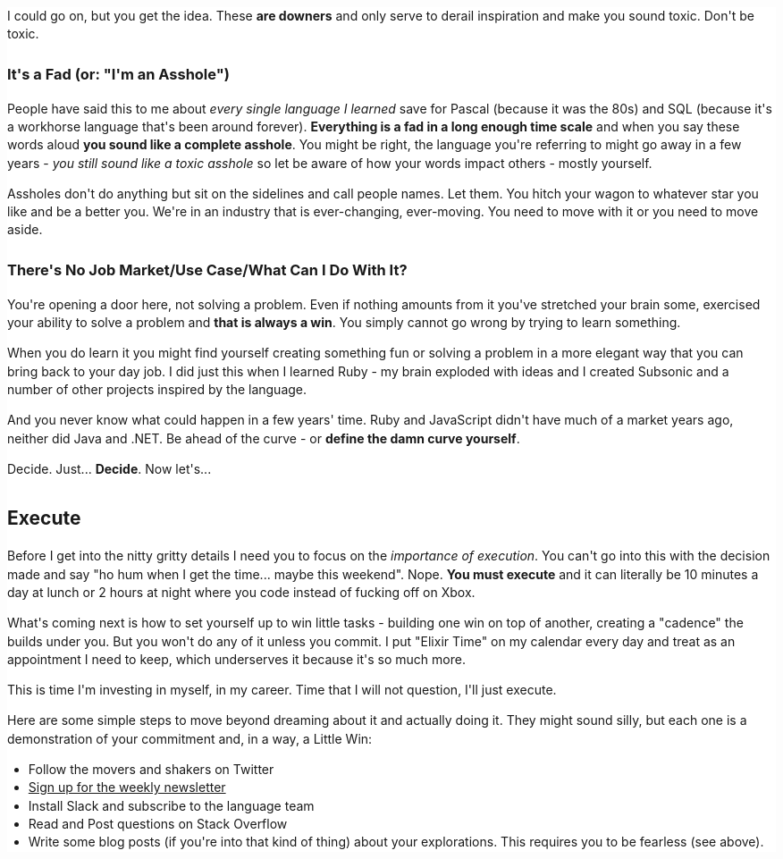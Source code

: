 I could go on, but you get the idea. These **are downers** and only serve to derail inspiration and make you sound toxic. Don't be toxic.

### It's a Fad (or: "I'm an Asshole")

People have said this to me about _every single language I learned_ save for Pascal (because it was the 80s) and SQL (because it's a workhorse language that's been around forever). **Everything is a fad in a long enough time scale** and when you say these words aloud **you sound like a complete asshole**. You might be right, the language you're referring to might go away in a few years - _you still sound like a toxic asshole_ so let be aware of how your words impact others - mostly yourself.

Assholes don't do anything but sit on the sidelines and call people names. Let them. You hitch your wagon to whatever star you like and be a better you. We're in an industry that is ever-changing, ever-moving. You need to move with it or you need to move aside.

### There's No Job Market/Use Case/What Can I Do With It?

You're opening a door here, not solving a problem. Even if nothing amounts from it you've stretched your brain some, exercised your ability to solve a problem and **that is always a win**. You simply cannot go wrong by trying to learn something.

When you do learn it you might find yourself creating something fun or solving a problem in a more elegant way that you can bring back to your day job. I did just this when I learned Ruby - my brain exploded with ideas and I created Subsonic and a number of other projects inspired by the language.

And you never know what could happen in a few years' time. Ruby and JavaScript didn't have much of a market years ago, neither did Java and .NET. Be ahead of the curve - or **define the damn curve yourself**.

Decide. Just... **Decide**. Now let's...

## Execute

Before I get into the nitty gritty details I need you to focus on the _importance of execution_. You can't go into this with the decision made and say "ho hum when I get the time... maybe this weekend". Nope. **You must execute** and it can literally be 10 minutes a day at lunch or 2 hours at night where you code instead of fucking off on Xbox.

What's coming next is how to set yourself up to win little tasks - building one win on top of another, creating a "cadence" the builds under you. But you won't do any of it unless you commit. I put "Elixir Time" on my calendar every day and treat as an appointment I need to keep, which underserves it because it's so much more.

This is time I'm investing in myself, in my career. Time that I will not question, I'll just execute.

Here are some simple steps to move beyond dreaming about it and actually doing it. They might sound silly, but each one is a demonstration of your commitment and, in a way, a Little Win:

- Follow the movers and shakers on Twitter
- [Sign up for the weekly newsletter](http://blog.plataformatec.com.br/2015/01/introducing-elixir-radar-the-weekly-email-newsletter-about-elixir/)
- Install Slack and subscribe to the language team
- Read and Post questions on Stack Overflow
- Write some blog posts (if you're into that kind of thing) about your explorations. This requires you to be fearless (see above).

